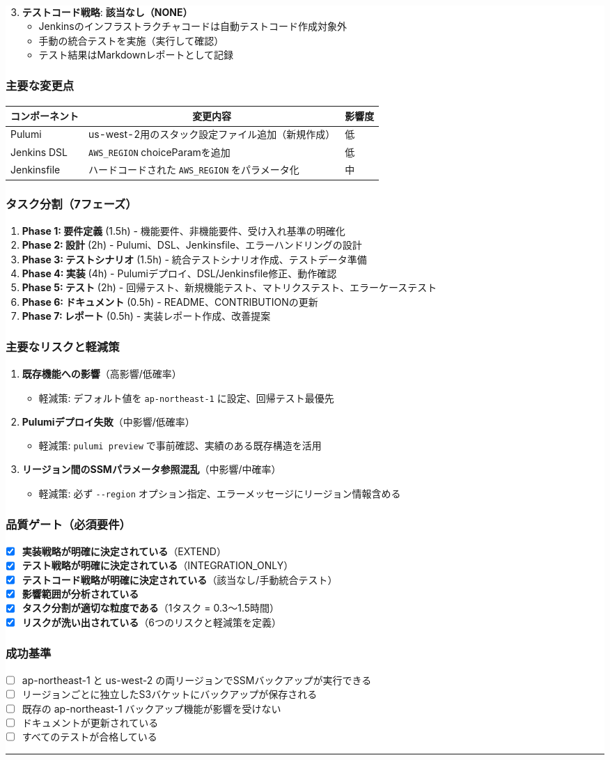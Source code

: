 3. **テストコード戦略**: **該当なし（NONE）**
   - Jenkinsのインフラストラクチャコードは自動テストコード作成対象外
   - 手動の統合テストを実施（実行して確認）
   - テスト結果はMarkdownレポートとして記録

### 主要な変更点

| コンポーネント | 変更内容 | 影響度 |
|--------------|---------|--------|
| Pulumi | us-west-2用のスタック設定ファイル追加（新規作成） | 低 |
| Jenkins DSL | `AWS_REGION` choiceParamを追加 | 低 |
| Jenkinsfile | ハードコードされた `AWS_REGION` をパラメータ化 | 中 |

### タスク分割（7フェーズ）

1. **Phase 1: 要件定義** (1.5h) - 機能要件、非機能要件、受け入れ基準の明確化
2. **Phase 2: 設計** (2h) - Pulumi、DSL、Jenkinsfile、エラーハンドリングの設計
3. **Phase 3: テストシナリオ** (1.5h) - 統合テストシナリオ作成、テストデータ準備
4. **Phase 4: 実装** (4h) - Pulumiデプロイ、DSL/Jenkinsfile修正、動作確認
5. **Phase 5: テスト** (2h) - 回帰テスト、新規機能テスト、マトリクステスト、エラーケーステスト
6. **Phase 6: ドキュメント** (0.5h) - README、CONTRIBUTIONの更新
7. **Phase 7: レポート** (0.5h) - 実装レポート作成、改善提案

### 主要なリスクと軽減策

1. **既存機能への影響**（高影響/低確率）
   - 軽減策: デフォルト値を `ap-northeast-1` に設定、回帰テスト最優先

2. **Pulumiデプロイ失敗**（中影響/低確率）
   - 軽減策: `pulumi preview` で事前確認、実績のある既存構造を活用

3. **リージョン間のSSMパラメータ参照混乱**（中影響/中確率）
   - 軽減策: 必ず `--region` オプション指定、エラーメッセージにリージョン情報含める

### 品質ゲート（必須要件）

- [x] **実装戦略が明確に決定されている**（EXTEND）
- [x] **テスト戦略が明確に決定されている**（INTEGRATION_ONLY）
- [x] **テストコード戦略が明確に決定されている**（該当なし/手動統合テスト）
- [x] **影響範囲が分析されている**
- [x] **タスク分割が適切な粒度である**（1タスク = 0.3〜1.5時間）
- [x] **リスクが洗い出されている**（6つのリスクと軽減策を定義）

### 成功基準

- [ ] ap-northeast-1 と us-west-2 の両リージョンでSSMバックアップが実行できる
- [ ] リージョンごとに独立したS3バケットにバックアップが保存される
- [ ] 既存の ap-northeast-1 バックアップ機能が影響を受けない
- [ ] ドキュメントが更新されている
- [ ] すべてのテストが合格している

---
